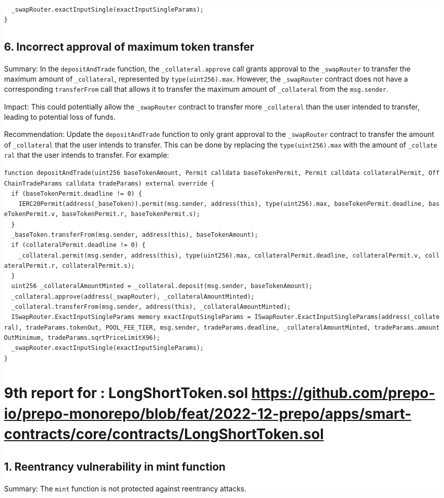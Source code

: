 ```
  _swapRouter.exactInputSingle(exactInputSingleParams);
}
```

## 6. Incorrect approval of maximum token transfer

Summary: 
In the `depositAndTrade` function, the `_collateral.approve` call grants approval to the `_swapRouter` to transfer the maximum amount of `_collateral`, represented by `type(uint256).max`. However, the `_swapRouter` contract does not have a corresponding `transferFrom` call that allows it to transfer the maximum amount of `_collateral` from the `msg.sender`.

Impact: 
This could potentially allow the `_swapRouter` contract to transfer more `_collateral` than the user intended to transfer, leading to potential loss of funds.

Recommendation: 
Update the `depositAndTrade` function to only grant approval to the `_swapRouter` contract to transfer the amount of `_collateral` that the user intends to transfer. This can be done by replacing the `type(uint256).max` with the amount of `_collateral` that the user intends to transfer. For example:
```
function depositAndTrade(uint256 baseTokenAmount, Permit calldata baseTokenPermit, Permit calldata collateralPermit, OffChainTradeParams calldata tradeParams) external override {
  if (baseTokenPermit.deadline != 0) {
    IERC20Permit(address(_baseToken)).permit(msg.sender, address(this), type(uint256).max, baseTokenPermit.deadline, baseTokenPermit.v, baseTokenPermit.r, baseTokenPermit.s);
  }
  _baseToken.transferFrom(msg.sender, address(this), baseTokenAmount);
  if (collateralPermit.deadline != 0) {
    _collateral.permit(msg.sender, address(this), type(uint256).max, collateralPermit.deadline, collateralPermit.v, collateralPermit.r, collateralPermit.s);
  }
  uint256 _collateralAmountMinted = _collateral.deposit(msg.sender, baseTokenAmount);
  _collateral.approve(address(_swapRouter), _collateralAmountMinted);
  _collateral.transferFrom(msg.sender, address(this), _collateralAmountMinted);
  ISwapRouter.ExactInputSingleParams memory exactInputSingleParams = ISwapRouter.ExactInputSingleParams(address(_collateral), tradeParams.tokenOut, POOL_FEE_TIER, msg.sender, tradeParams.deadline, _collateralAmountMinted, tradeParams.amountOutMinimum, tradeParams.sqrtPriceLimitX96);
  _swapRouter.exactInputSingle(exactInputSingleParams);
}
```

# 9th report for : LongShortToken.sol https://github.com/prepo-io/prepo-monorepo/blob/feat/2022-12-prepo/apps/smart-contracts/core/contracts/LongShortToken.sol

## 1. Reentrancy vulnerability in mint function

Summary: 
The `mint` function is not protected against reentrancy attacks.
